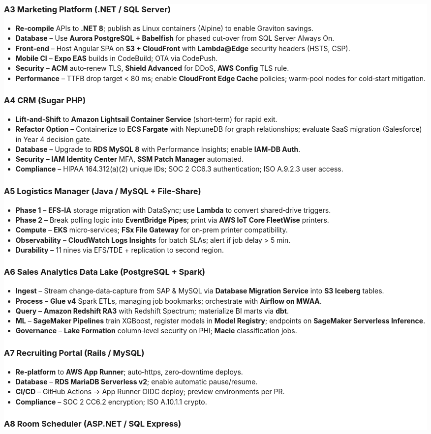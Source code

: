 ### A3 Marketing Platform (.NET / SQL Server)

* **Re‑compile** APIs to **.NET 8**; publish as Linux containers (Alpine) to enable Graviton savings.
* **Database** – Use **Aurora PostgreSQL + Babelfish** for phased cut‑over from SQL Server Always On.
* **Front‑end** – Host Angular SPA on **S3 + CloudFront** with **Lambda\@Edge** security headers (HSTS, CSP).
* **Mobile CI** – **Expo EAS** builds in CodeBuild; OTA via CodePush.
* **Security** – **ACM** auto‑renew TLS, **Shield Advanced** for DDoS, **AWS Config** TLS rule.
* **Performance** – TTFB drop target < 80 ms; enable **CloudFront Edge Cache** policies; warm‑pool nodes for cold‑start mitigation.

### A4 CRM (Sugar PHP)

* **Lift‑and‑Shift** to **Amazon Lightsail Container Service** (short‑term) for rapid exit.
* **Refactor Option** – Containerize to **ECS Fargate** with NeptuneDB for graph relationships; evaluate SaaS migration (Salesforce) in Year 4 decision gate.
* **Database** – Upgrade to **RDS MySQL 8** with Performance Insights; enable **IAM‑DB Auth**.
* **Security** – **IAM Identity Center** MFA, **SSM Patch Manager** automated.
* **Compliance** – HIPAA 164.312(a)(2) unique IDs; SOC 2 CC6.3 authentication; ISO A.9.2.3 user access.

### A5 Logistics Manager (Java / MySQL + File‑Share)

* **Phase 1** – **EFS‑IA** storage migration with DataSync; use **Lambda** to convert shared‑drive triggers.
* **Phase 2** – Break polling logic into **EventBridge Pipes**; print via **AWS IoT Core FleetWise** printers.
* **Compute** – **EKS** micro‑services; **FSx File Gateway** for on‑prem printer compatibility.
* **Observability** – **CloudWatch Logs Insights** for batch SLAs; alert if job delay > 5 min.
* **Durability** – 11 nines via EFS/TDE + replication to second region.

### A6 Sales Analytics Data Lake (PostgreSQL + Spark)

* **Ingest** – Stream change‑data‑capture from SAP & MySQL via **Database Migration Service** into **S3 Iceberg** tables.
* **Process** – **Glue v4** Spark ETLs, managing job bookmarks; orchestrate with **Airflow on MWAA**.
* **Query** – **Amazon Redshift RA3** with Redshift Spectrum; materialize BI marts via **dbt**.
* **ML** – **SageMaker Pipelines** train XGBoost, register models in **Model Registry**; endpoints on **SageMaker Serverless Inference**.
* **Governance** – **Lake Formation** column‑level security on PHI; **Macie** classification jobs.

### A7 Recruiting Portal (Rails / MySQL)

* **Re‑platform** to **AWS App Runner**; auto‑https, zero‑downtime deploys.
* **Database** – **RDS MariaDB Serverless v2**; enable automatic pause/resume.
* **CI/CD** – GitHub Actions → App Runner OIDC deploy; preview environments per PR.
* **Compliance** – SOC 2 CC6.2 encryption; ISO A.10.1.1 crypto.

### A8 Room Scheduler (ASP.NET / SQL Express)
